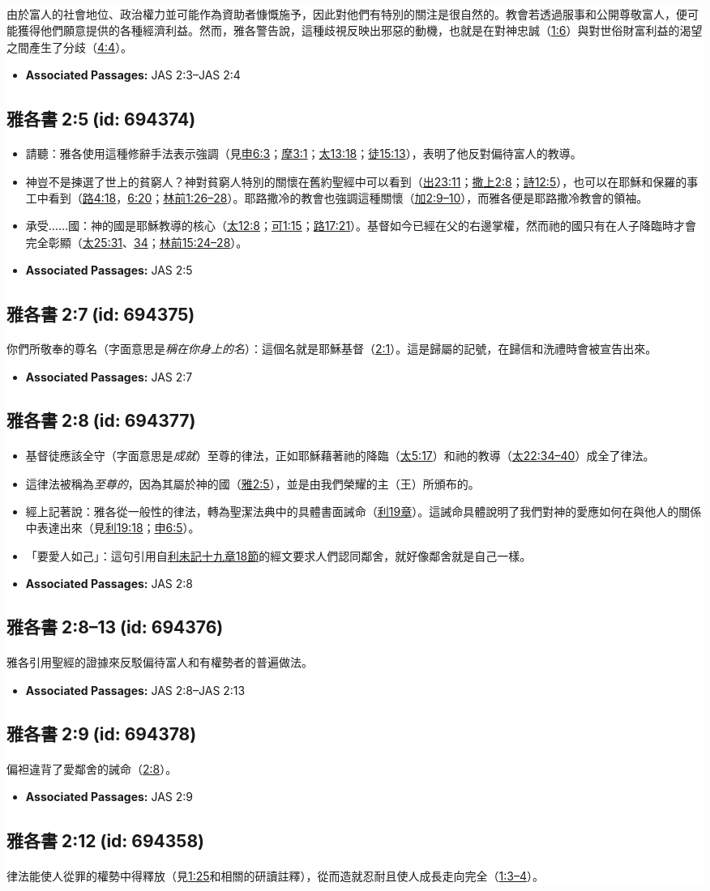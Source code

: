 由於富人的社會地位、政治權力並可能作為資助者慷慨施予，因此對他們有特別的關注是很自然的。教會若透過服事和公開尊敬富人，便可能獲得他們願意提供的各種經濟利益。然而，雅各警告說，這種歧視反映出邪惡的動機，也就是在對神忠誠（[1:6](https://ref.ly/Jas1:6)）與對世俗財富利益的渴望之間產生了分歧（[4:4](https://ref.ly/Jas4:4)）。

* **Associated Passages:** JAS 2:3–JAS 2:4

## 雅各書 2:5 (id: 694374)

* 請聽：雅各使用這種修辭手法表示強調（見[申6:3](https://ref.ly/Deut6:3)；[摩3:1](https://ref.ly/Amos3:1)；[太13:18](https://ref.ly/Matt13:18)；[徒15:13](https://ref.ly/Acts15:13)），表明了他反對偏待富人的教導。
* 神豈不是揀選了世上的貧窮人？神對貧窮人特別的關懷在舊約聖經中可以看到（[出23:11](https://ref.ly/Exod23:11)；[撒上2:8](https://ref.ly/1Sam2:8)；[詩12:5](https://ref.ly/Ps12:5)），也可以在耶穌和保羅的事工中看到（[路4:18](https://ref.ly/Luke4:18)，[6:20](https://ref.ly/Luke6:20)；[林前1:26–28](https://ref.ly/1Cor1:26-1Cor1:28)）。耶路撒冷的教會也強調這種關懷（[加2:9–10](https://ref.ly/Gal2:9-Gal2:10)），而雅各便是耶路撒冷教會的領袖。
* 承受……國：神的國是耶穌教導的核心（[太12:8](https://ref.ly/Matt12:8)；[可1:15](https://ref.ly/Mark1:15)；[路17:21](https://ref.ly/Luke17:21)）。基督如今已經在父的右邊掌權，然而祂的國只有在人子降臨時才會完全彰顯（[太25:31](https://ref.ly/Matt25:31)、[34](https://ref.ly/Matt25:34)；[林前15:24–28](https://ref.ly/1Cor15:24-1Cor15:28)）。

* **Associated Passages:** JAS 2:5

## 雅各書 2:7 (id: 694375)

你們所敬奉的尊名（字面意思是*稱在你身上的名*）：這個名就是耶穌基督（[2:1](https://ref.ly/Jas2:1)）。這是歸屬的記號，在歸信和洗禮時會被宣告出來。

* **Associated Passages:** JAS 2:7

## 雅各書 2:8 (id: 694377)

* 基督徒應該全守（字面意思是*成就*）至尊的律法，正如耶穌藉著祂的降臨（[太5:17](https://ref.ly/Matt5:17)）和祂的教導（[太22:34–40](https://ref.ly/Matt22:34-Matt22:40)）成全了律法。
* 這律法被稱為*至尊的*，因為其屬於神的國（[雅2:5](https://ref.ly/Jas2:5)），並是由我們榮耀的主（王）所頒布的。
* 經上記著說：雅各從一般性的律法，轉為聖潔法典中的具體書面誡命（[利19章](https://ref.ly/Lev19:1-Lev19:37)）。這誡命具體說明了我們對神的愛應如何在與他人的關係中表達出來（見[利19:18](https://ref.ly/Lev19:18)；[申6:5](https://ref.ly/Deut6:5)）。
* 「要愛人如己」：這句引用自[利未記十九章18節](https://ref.ly/Lev19:18)的經文要求人們認同鄰舍，就好像鄰舍就是自己一樣。

* **Associated Passages:** JAS 2:8

## 雅各書 2:8–13 (id: 694376)

雅各引用聖經的證據來反駁偏待富人和有權勢者的普遍做法。

* **Associated Passages:** JAS 2:8–JAS 2:13

## 雅各書 2:9 (id: 694378)

偏袒違背了愛鄰舍的誡命（[2:8](https://ref.ly/Jas2:8)）。

* **Associated Passages:** JAS 2:9

## 雅各書 2:12 (id: 694358)

律法能使人從罪的權勢中得釋放（見[1:25](https://ref.ly/Jas1:25)和相關的研讀註釋），從而造就忍耐且使人成長走向完全（[1:3–4](https://ref.ly/Jas1:3-Jas1:4)）。
